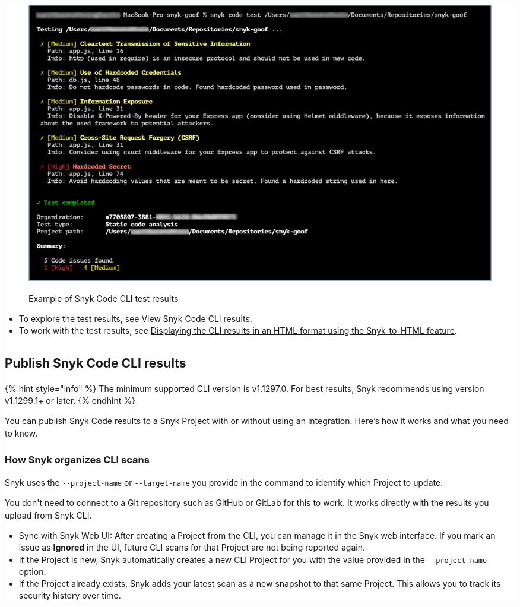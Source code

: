 <figure><img src="../../../../.gitbook/assets/snyk Code - CLI - snyk code test - Any folder - 2.png" alt="Example of Snyk Code CLI test results"><figcaption><p>Example of Snyk Code CLI test results</p></figcaption></figure>

* To explore the test results, see [View Snyk Code CLI results](view-snyk-code-cli-results.md).
* To work with the test results, see [Displaying the CLI results in an HTML format using the Snyk-to-HTML feature](../cli-tools/snyk-to-html.md).

## Publish Snyk Code CLI results

{% hint style="info" %}
The minimum supported CLI version is v1.1297.0. For best results, Snyk recommends using version v1.1299.1+ or later.
{% endhint %}

You can publish Snyk Code results to a Snyk Project with or without using an integration. Here’s how it works and what you need to know.

### How Snyk organizes CLI scans

Snyk uses the `--project-name` or `--target-name` you provide in the command to identify which Project to update.

You don't need to connect to a Git repository such as GitHub or GitLab for this to work. It works directly with the results you upload from Snyk CLI.&#x20;

* Sync with Snyk Web UI: After creating a Project from the CLI, you can manage it in the Snyk web interface. If you mark an issue as **Ignored** in the UI, future CLI scans for that Project are not being reported again.&#x20;
* If the Project is new, Snyk automatically creates a new CLI Project for you with the value provided in the `--project-name` option.
* If the Project already exists, Snyk adds your latest scan as a new snapshot to that same Project. This allows you to track its security history over time.
